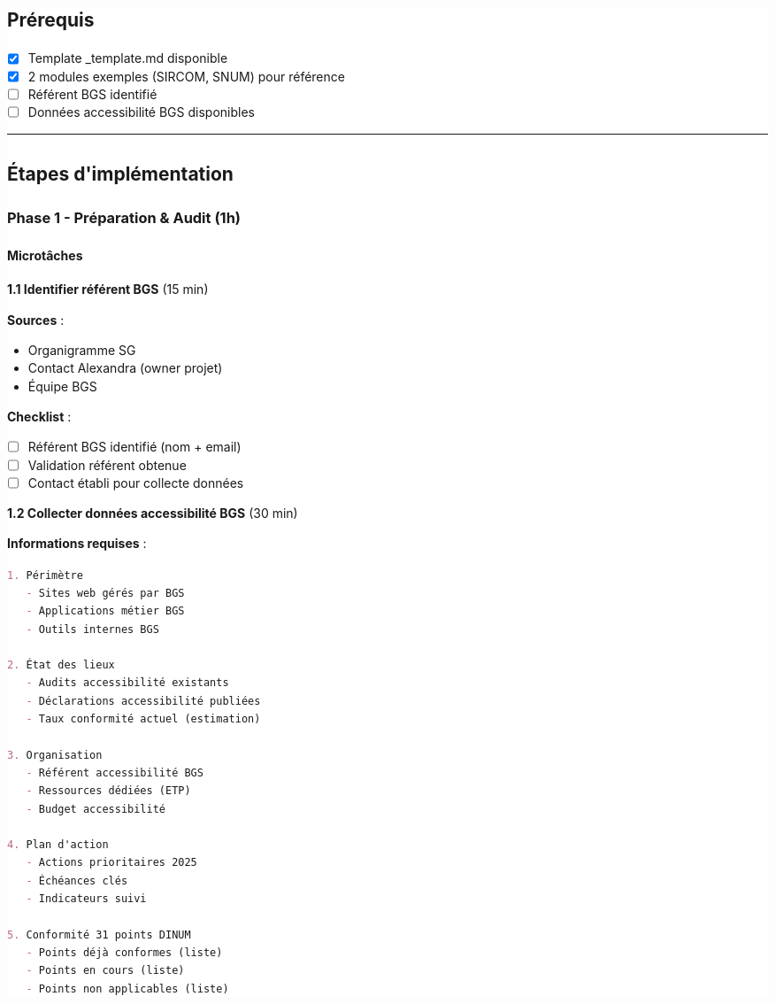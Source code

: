 ## Prérequis

- [x] Template _template.md disponible
- [x] 2 modules exemples (SIRCOM, SNUM) pour référence
- [ ] Référent BGS identifié
- [ ] Données accessibilité BGS disponibles

---

## Étapes d'implémentation

### Phase 1 - Préparation & Audit (1h)

#### Microtâches

**1.1 Identifier référent BGS** (15 min)

**Sources** :
- Organigramme SG
- Contact Alexandra (owner projet)
- Équipe BGS

**Checklist** :
- [ ] Référent BGS identifié (nom + email)
- [ ] Validation référent obtenue
- [ ] Contact établi pour collecte données

**1.2 Collecter données accessibilité BGS** (30 min)

**Informations requises** :
```markdown
1. Périmètre
   - Sites web gérés par BGS
   - Applications métier BGS
   - Outils internes BGS

2. État des lieux
   - Audits accessibilité existants
   - Déclarations accessibilité publiées
   - Taux conformité actuel (estimation)

3. Organisation
   - Référent accessibilité BGS
   - Ressources dédiées (ETP)
   - Budget accessibilité

4. Plan d'action
   - Actions prioritaires 2025
   - Échéances clés
   - Indicateurs suivi

5. Conformité 31 points DINUM
   - Points déjà conformes (liste)
   - Points en cours (liste)
   - Points non applicables (liste)
```
